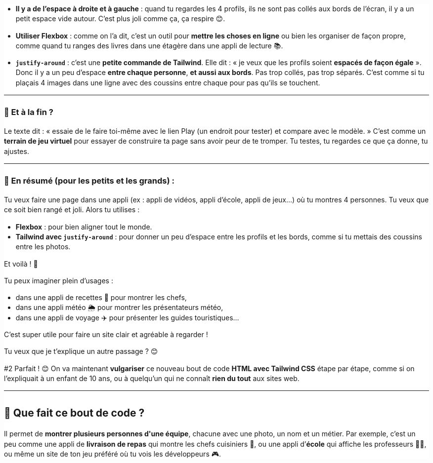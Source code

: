 - **Il y a de l’espace à droite et à gauche** : quand tu regardes les 4 profils, ils ne sont pas collés aux bords de l’écran, il y a un petit espace vide autour. C’est plus joli comme ça, ça respire 😊.

- **Utiliser Flexbox** : comme on l’a dit, c’est un outil pour **mettre les choses en ligne** ou bien les organiser de façon propre, comme quand tu ranges des livres dans une étagère dans une appli de lecture 📚.

- **`justify-around`** : c’est une **petite commande de Tailwind**. Elle dit : « je veux que les profils soient **espacés de façon égale** ». Donc il y a un peu d’espace **entre chaque personne**, **et aussi aux bords**. Pas trop collés, pas trop séparés. C’est comme si tu plaçais 4 images dans une ligne avec des coussins entre chaque pour pas qu’ils se touchent.

---

### 🧪 Et à la fin ?

Le texte dit : « essaie de le faire toi-même avec le lien Play (un endroit pour tester) et compare avec le modèle. » C’est comme un **terrain de jeu virtuel** pour essayer de construire ta page sans avoir peur de te tromper. Tu testes, tu regardes ce que ça donne, tu ajustes.

---

### 🧁 En résumé (pour les petits et les grands) :

Tu veux faire une page dans une appli (ex : appli de vidéos, appli d’école, appli de jeux…) où tu montres 4 personnes. Tu veux que ce soit bien rangé et joli. Alors tu utilises :

- **Flexbox** : pour bien aligner tout le monde.
- **Tailwind avec `justify-around`** : pour donner un peu d’espace entre les profils et les bords, comme si tu mettais des coussins entre les photos.

Et voilà ! 🎉

Tu peux imaginer plein d’usages :
- dans une appli de recettes 🍲 pour montrer les chefs,
- dans une appli météo 🌦️ pour montrer les présentateurs météo,
- dans une appli de voyage ✈️ pour présenter les guides touristiques…

C’est super utile pour faire un site clair et agréable à regarder !

Tu veux que je t’explique un autre passage ? 😊



#2
Parfait ! 😊 On va maintenant **vulgariser** ce nouveau bout de code **HTML avec Tailwind CSS** étape par étape, comme si on l’expliquait à un enfant de 10 ans, ou à quelqu’un qui ne connaît **rien du tout** aux sites web.

---

## 🎯 Que fait ce bout de code ?

Il permet de **montrer plusieurs personnes d'une équipe**, chacune avec une photo, un nom et un métier. Par exemple, c’est un peu comme une appli de **livraison de repas** qui montre les chefs cuisiniers 🍔, ou une appli d’**école** qui affiche les professeurs 👩‍🏫, ou même un site de ton jeu préféré où tu vois les développeurs 🎮.
